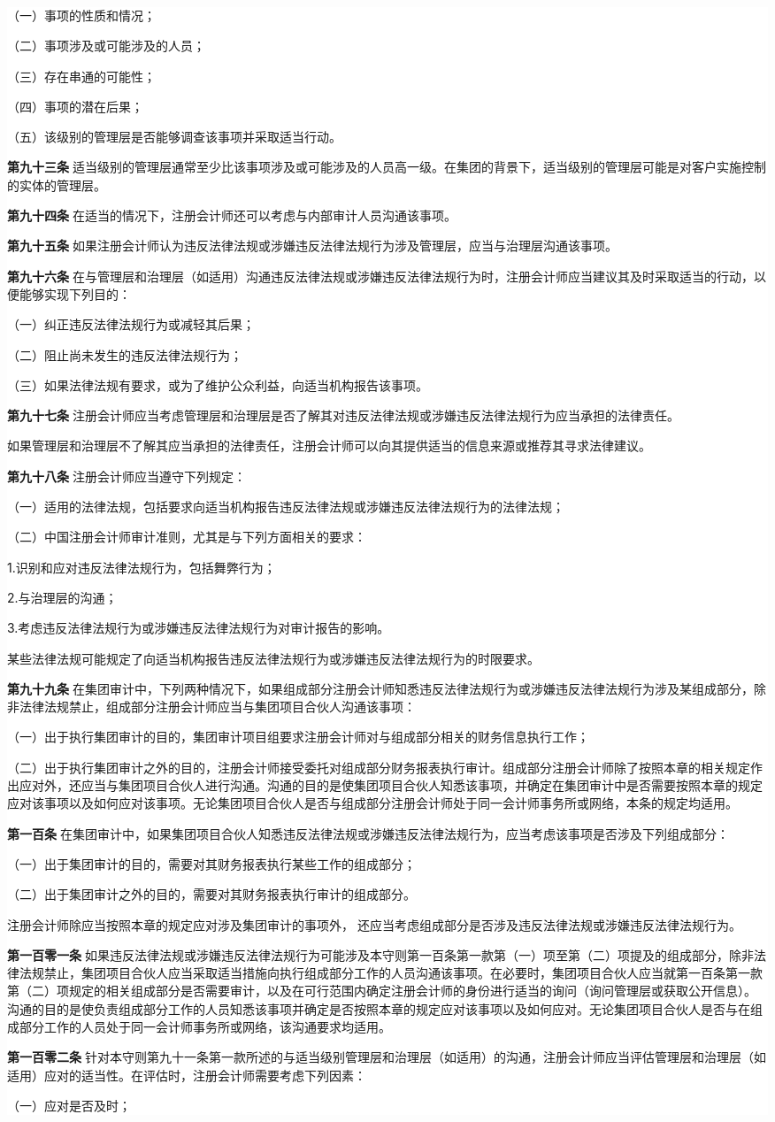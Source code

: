 （一）事项的性质和情况；

（二）事项涉及或可能涉及的人员；

（三）存在串通的可能性；

（四）事项的潜在后果；

（五）该级别的管理层是否能够调查该事项并采取适当行动。

**第九十三条** 适当级别的管理层通常至少比该事项涉及或可能涉及的人员高一级。在集团的背景下，适当级别的管理层可能是对客户实施控制的实体的管理层。

**第九十四条** 在适当的情况下，注册会计师还可以考虑与内部审计人员沟通该事项。

**第九十五条** 如果注册会计师认为违反法律法规或涉嫌违反法律法规行为涉及管理层，应当与治理层沟通该事项。

**第九十六条** 在与管理层和治理层（如适用）沟通违反法律法规或涉嫌违反法律法规行为时，注册会计师应当建议其及时采取适当的行动，以便能够实现下列目的：

（一）纠正违反法律法规行为或减轻其后果；

（二）阻止尚未发生的违反法律法规行为；

（三）如果法律法规有要求，或为了维护公众利益，向适当机构报告该事项。

**第九十七条** 注册会计师应当考虑管理层和治理层是否了解其对违反法律法规或涉嫌违反法律法规行为应当承担的法律责任。

如果管理层和治理层不了解其应当承担的法律责任，注册会计师可以向其提供适当的信息来源或推荐其寻求法律建议。

**第九十八条** 注册会计师应当遵守下列规定：

（一）适用的法律法规，包括要求向适当机构报告违反法律法规或涉嫌违反法律法规行为的法律法规；

（二）中国注册会计师审计准则，尤其是与下列方面相关的要求：

1.识别和应对违反法律法规行为，包括舞弊行为；

2.与治理层的沟通；

3.考虑违反法律法规行为或涉嫌违反法律法规行为对审计报告的影响。

某些法律法规可能规定了向适当机构报告违反法律法规行为或涉嫌违反法律法规行为的时限要求。

**第九十九条** 在集团审计中，下列两种情况下，如果组成部分注册会计师知悉违反法律法规行为或涉嫌违反法律法规行为涉及某组成部分，除非法律法规禁止，组成部分注册会计师应当与集团项目合伙人沟通该事项：

（一）出于执行集团审计的目的，集团审计项目组要求注册会计师对与组成部分相关的财务信息执行工作；

（二）出于执行集团审计之外的目的，注册会计师接受委托对组成部分财务报表执行审计。组成部分注册会计师除了按照本章的相关规定作出应对外，还应当与集团项目合伙人进行沟通。沟通的目的是使集团项目合伙人知悉该事项，并确定在集团审计中是否需要按照本章的规定应对该事项以及如何应对该事项。无论集团项目合伙人是否与组成部分注册会计师处于同一会计师事务所或网络，本条的规定均适用。

**第一百条** 在集团审计中，如果集团项目合伙人知悉违反法律法规或涉嫌违反法律法规行为，应当考虑该事项是否涉及下列组成部分：

（一）出于集团审计的目的，需要对其财务报表执行某些工作的组成部分；

（二）出于集团审计之外的目的，需要对其财务报表执行审计的组成部分。

注册会计师除应当按照本章的规定应对涉及集团审计的事项外， 还应当考虑组成部分是否涉及违反法律法规或涉嫌违反法律法规行为。

**第一百零一条** 如果违反法律法规或涉嫌违反法律法规行为可能涉及本守则第一百条第一款第（一）项至第（二）项提及的组成部分，除非法律法规禁止，集团项目合伙人应当采取适当措施向执行组成部分工作的人员沟通该事项。在必要时，集团项目合伙人应当就第一百条第一款第（二）项规定的相关组成部分是否需要审计，以及在可行范围内确定注册会计师的身份进行适当的询问（询问管理层或获取公开信息）。沟通的目的是使负责组成部分工作的人员知悉该事项并确定是否按照本章的规定应对该事项以及如何应对。无论集团项目合伙人是否与在组成部分工作的人员处于同一会计师事务所或网络，该沟通要求均适用。

**第一百零二条** 针对本守则第九十一条第一款所述的与适当级别管理层和治理层（如适用）的沟通，注册会计师应当评估管理层和治理层（如适用）应对的适当性。在评估时，注册会计师需要考虑下列因素：

（一）应对是否及时；
